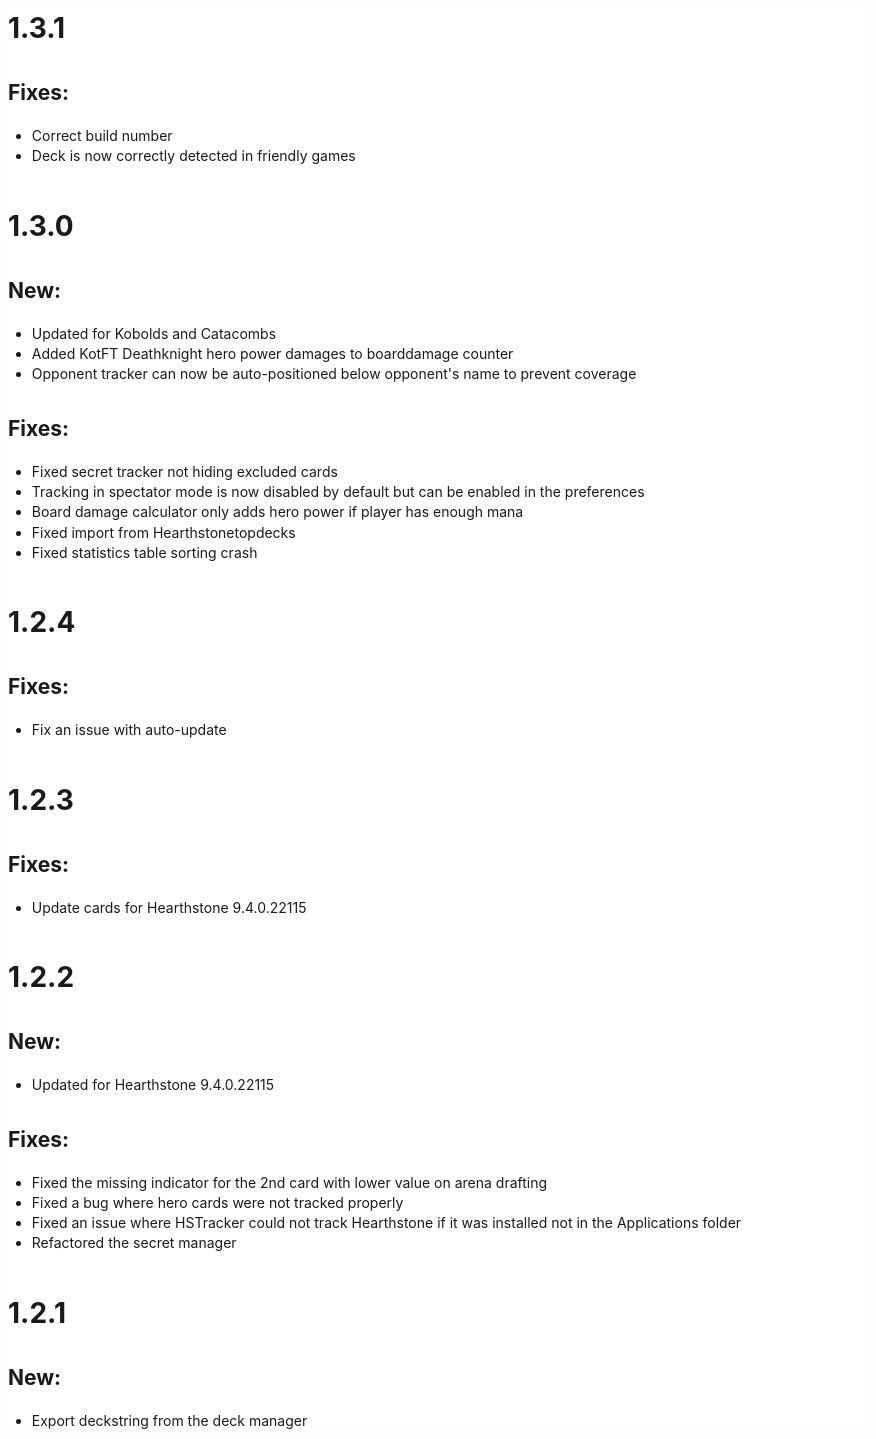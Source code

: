 # 1.3.1
## Fixes:
- Correct build number
- Deck is now correctly detected in friendly games

# 1.3.0
## New:
- Updated for Kobolds and Catacombs
- Added KotFT Deathknight hero power damages to boarddamage counter
- Opponent tracker can now be auto-positioned below opponent's name to prevent coverage

## Fixes:
- Fixed secret tracker not hiding excluded cards
- Tracking in spectator mode is now disabled by default but can be enabled in the preferences
- Board damage calculator only adds hero power if player has enough mana
- Fixed import from Hearthstonetopdecks
- Fixed statistics table sorting crash

# 1.2.4
## Fixes:
- Fix an issue with auto-update

# 1.2.3
## Fixes:
- Update cards for Hearthstone 9.4.0.22115

# 1.2.2
## New:
- Updated for Hearthstone 9.4.0.22115

## Fixes:
- Fixed the missing indicator for the 2nd card with lower value on arena drafting
- Fixed a bug where hero cards were not tracked properly
- Fixed an issue where HSTracker could not track Hearthstone if it was installed not in the Applications folder
- Refactored the secret manager

# 1.2.1
## New:
- Export deckstring from the deck manager
